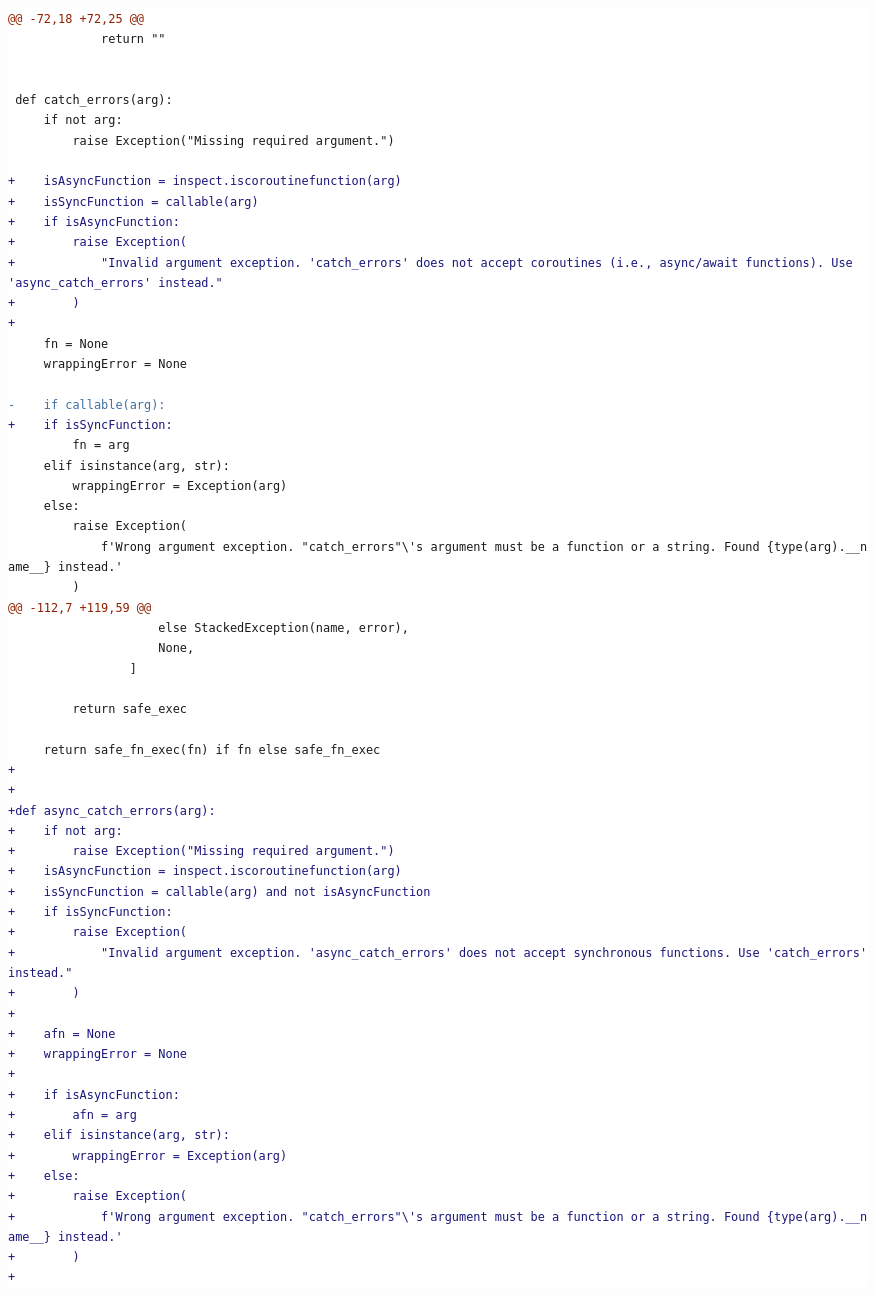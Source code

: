 ```diff
@@ -72,18 +72,25 @@
             return ""
 
 
 def catch_errors(arg):
     if not arg:
         raise Exception("Missing required argument.")
 
+    isAsyncFunction = inspect.iscoroutinefunction(arg)
+    isSyncFunction = callable(arg)
+    if isAsyncFunction:
+        raise Exception(
+            "Invalid argument exception. 'catch_errors' does not accept coroutines (i.e., async/await functions). Use 'async_catch_errors' instead."
+        )
+
     fn = None
     wrappingError = None
 
-    if callable(arg):
+    if isSyncFunction:
         fn = arg
     elif isinstance(arg, str):
         wrappingError = Exception(arg)
     else:
         raise Exception(
             f'Wrong argument exception. "catch_errors"\'s argument must be a function or a string. Found {type(arg).__name__} instead.'
         )
@@ -112,7 +119,59 @@
                     else StackedException(name, error),
                     None,
                 ]
 
         return safe_exec
 
     return safe_fn_exec(fn) if fn else safe_fn_exec
+
+
+def async_catch_errors(arg):
+    if not arg:
+        raise Exception("Missing required argument.")
+    isAsyncFunction = inspect.iscoroutinefunction(arg)
+    isSyncFunction = callable(arg) and not isAsyncFunction
+    if isSyncFunction:
+        raise Exception(
+            "Invalid argument exception. 'async_catch_errors' does not accept synchronous functions. Use 'catch_errors' instead."
+        )
+
+    afn = None
+    wrappingError = None
+
+    if isAsyncFunction:
+        afn = arg
+    elif isinstance(arg, str):
+        wrappingError = Exception(arg)
+    else:
+        raise Exception(
+            f'Wrong argument exception. "catch_errors"\'s argument must be a function or a string. Found {type(arg).__name__} instead.'
+        )
+
```